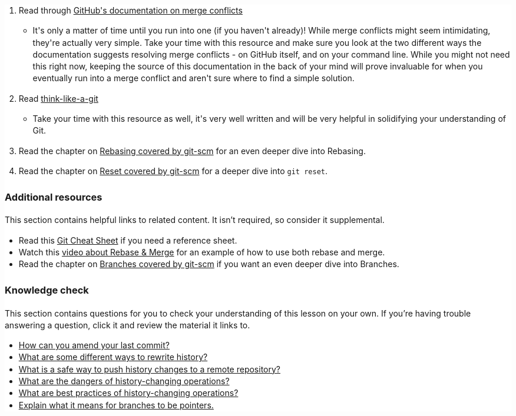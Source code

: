 1.  Read through [GitHub's documentation on merge conflicts](https://docs.github.com/en/pull-requests/collaborating-with-pull-requests/addressing-merge-conflicts/about-merge-conflicts)
    *   It's only a matter of time until you run into one (if you haven't already)! While merge conflicts might seem intimidating, they're actually very simple. Take your time with this resource and make sure you look at the two different ways the documentation suggests resolving merge conflicts - on GitHub itself, and on your command line. While you might not need this right now, keeping the source of this documentation in the back of your mind will prove invaluable for when you eventually run into a merge conflict and aren't sure where to find a simple solution.

2.  Read [think-like-a-git](http://think-like-a-git.net/)
    *   Take your time with this resource as well, it's very well written and will be very helpful in solidifying your understanding of Git.

3.  Read the chapter on [Rebasing covered by git-scm](https://git-scm.com/book/en/v2/Git-Branching-Rebasing) for an even deeper dive into Rebasing.

4.  Read the chapter on [Reset covered by git-scm](https://git-scm.com/book/en/v2/Git-Tools-Reset-Demystified) for a deeper dive into `git reset`.

</div>

### Additional resources

This section contains helpful links to related content. It isn’t required, so consider it supplemental.

*   Read this [Git Cheat Sheet](https://www.atlassian.com/git/tutorials/atlassian-git-cheatsheet) if you need a reference sheet.
*   Watch this [video about Rebase & Merge](https://www.youtube.com/watch?v=f1wnYdLEpgI) for an example of how to use both rebase and merge.
*   Read the chapter on [Branches covered by git-scm](https://git-scm.com/book/en/v2/Git-Branching-Branches-in-a-Nutshell) if you want an even deeper dive into Branches.

### Knowledge check

This section contains questions for you to check your understanding of this lesson on your own. If you’re having trouble answering a question, click it and review the material it links to.

*   <a class='knowledge-check-link' href='https://git-scm.com/book/en/v2/Git-Basics-Undoing-Things'>How can you amend your last commit?</a>
*   <a class='knowledge-check-link' href='https://git-scm.com/book/en/v2/Git-Tools-Rewriting-History'>What are some different ways to rewrite history?</a>
*   <a class='knowledge-check-link' href='#force-with-lease'>What is a safe way to push history changes to a remote repository?</a>
*   <a class='knowledge-check-link' href='#dangers'>What are the dangers of history-changing operations?</a>
*   <a class='knowledge-check-link' href='#best-practices'>What are best practices of history-changing operations?</a>
*   <a class='knowledge-check-link' href='https://git-scm.com/book/en/v2/Git-Branching-Branches-in-a-Nutshell'>Explain what it means for branches to be pointers.</a>
